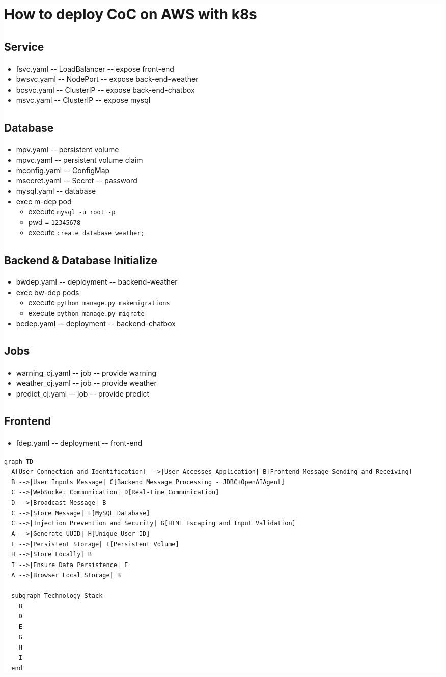 # How to deploy CoC on AWS with k8s

## Service
+ fsvc.yaml -- LoadBalancer -- expose front-end
+ bwsvc.yaml -- NodePort -- expose back-end-weather
+ bcsvc.yaml -- ClusterIP -- expose back-end-chatbox
+ msvc.yaml -- ClusterIP -- expose mysql

## Database
+ mpv.yaml -- persistent volume
+ mpvc.yaml -- persistent volume claim
+ mconfig.yaml -- ConfigMap
+ msecret.yaml -- Secret -- password
+ mysql.yaml -- database
+ exec m-dep pod
  - execute `mysql -u root -p`
  - pwd =  `12345678`
  - execute `create database weather;`

## Backend & Database Initialize
+ bwdep.yaml -- deployment -- backend-weather
+ exec bw-dep pods
  - execute `python manage.py makemigrations`
  - execute `python manage.py migrate`
+ bcdep.yaml -- deployment -- backend-chatbox

## Jobs
+ warning_cj.yaml -- job -- provide warning
+ weather_cj.yaml -- job -- provide weather
+ predict_cj.yaml -- job -- provide predict

## Frontend
+ fdep.yaml -- deployment -- front-end



~~~mermaid
graph TD
  A[User Connection and Identification] -->|User Accesses Application| B[Frontend Message Sending and Receiving]
  B -->|User Inputs Message| C[Backend Message Processing - JDBC+OpenAIAgent]
  C -->|WebSocket Communication| D[Real-Time Communication]
  D -->|Broadcast Message| B
  C -->|Store Message| E[MySQL Database]
  C -->|Injection Prevention and Security| G[HTML Escaping and Input Validation]
  A -->|Generate UUID| H[Unique User ID]
  E -->|Persistent Storage| I[Persistent Volume]
  H -->|Store Locally| B
  I -->|Ensure Data Persistence| E
  A -->|Browser Local Storage| B

  subgraph Technology Stack
    B
    D
    E
    G
    H
    I
  end

~~~